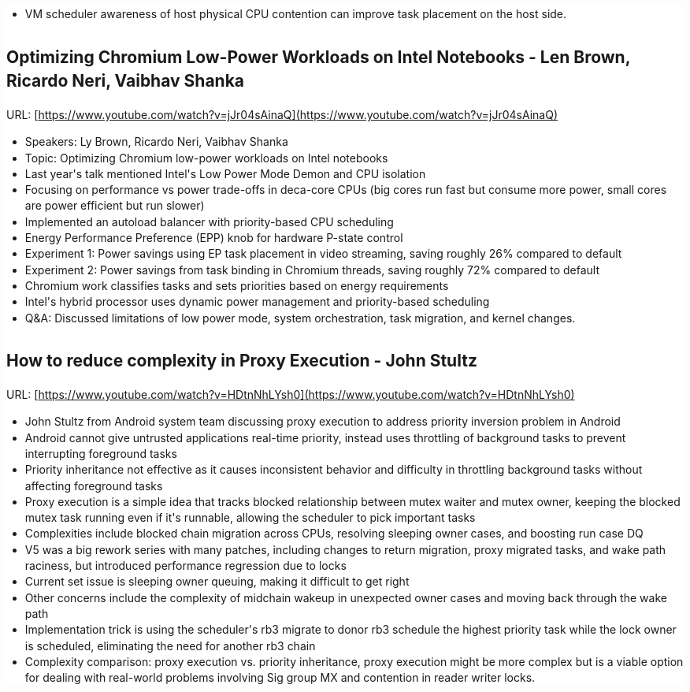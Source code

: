 * VM scheduler awareness of host physical CPU contention can improve task placement on the host side.


## Optimizing Chromium Low-Power Workloads on Intel Notebooks - Len Brown, Ricardo Neri, Vaibhav Shanka

URL: [https://www.youtube.com/watch?v=jJr04sAinaQ](https://www.youtube.com/watch?v=jJr04sAinaQ)

 * Speakers: Ly Brown, Ricardo Neri, Vaibhav Shanka
* Topic: Optimizing Chromium low-power workloads on Intel notebooks
* Last year's talk mentioned Intel's Low Power Mode Demon and CPU isolation
* Focusing on performance vs power trade-offs in deca-core CPUs (big cores run fast but consume more power, small cores are power efficient but run slower)
* Implemented an autoload balancer with priority-based CPU scheduling
* Energy Performance Preference (EPP) knob for hardware P-state control
* Experiment 1: Power savings using EP task placement in video streaming, saving roughly 26% compared to default
* Experiment 2: Power savings from task binding in Chromium threads, saving roughly 72% compared to default
* Chromium work classifies tasks and sets priorities based on energy requirements
* Intel's hybrid processor uses dynamic power management and priority-based scheduling
* Q&A: Discussed limitations of low power mode, system orchestration, task migration, and kernel changes.


## How to reduce complexity in Proxy Execution - John Stultz

URL: [https://www.youtube.com/watch?v=HDtnNhLYsh0](https://www.youtube.com/watch?v=HDtnNhLYsh0)

 * John Stultz from Android system team discussing proxy execution to address priority inversion problem in Android
* Android cannot give untrusted applications real-time priority, instead uses throttling of background tasks to prevent interrupting foreground tasks
* Priority inheritance not effective as it causes inconsistent behavior and difficulty in throttling background tasks without affecting foreground tasks
* Proxy execution is a simple idea that tracks blocked relationship between mutex waiter and mutex owner, keeping the blocked mutex task running even if it's runnable, allowing the scheduler to pick important tasks
* Complexities include blocked chain migration across CPUs, resolving sleeping owner cases, and boosting run case DQ
* V5 was a big rework series with many patches, including changes to return migration, proxy migrated tasks, and wake path raciness, but introduced performance regression due to locks
* Current set issue is sleeping owner queuing, making it difficult to get right
* Other concerns include the complexity of midchain wakeup in unexpected owner cases and moving back through the wake path
* Implementation trick is using the scheduler's rb3 migrate to donor rb3 schedule the highest priority task while the lock owner is scheduled, eliminating the need for another rb3 chain
* Complexity comparison: proxy execution vs. priority inheritance, proxy execution might be more complex but is a viable option for dealing with real-world problems involving Sig group MX and contention in reader writer locks.

